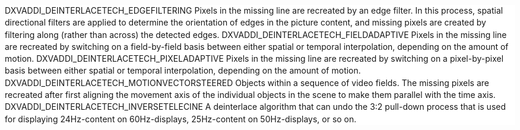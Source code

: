 </td>
</tr>
<tr>
<td>
DXVADDI_DEINTERLACETECH_EDGEFILTERING

</td>
<td>
Pixels in the missing line are recreated by an edge filter. In this process, spatial directional filters are applied to determine the orientation of edges in the picture content, and missing pixels are created by filtering along (rather than across) the detected edges.

</td>
</tr>
<tr>
<td>
DXVADDI_DEINTERLACETECH_FIELDADAPTIVE

</td>
<td>
Pixels in the missing line are recreated by switching on a field-by-field basis between either spatial or temporal interpolation, depending on the amount of motion.

</td>
</tr>
<tr>
<td>
DXVADDI_DEINTERLACETECH_PIXELADAPTIVE

</td>
<td>
Pixels in the missing line are recreated by switching on a pixel-by-pixel basis between either spatial or temporal interpolation, depending on the amount of motion.

</td>
</tr>
<tr>
<td>
DXVADDI_DEINTERLACETECH_MOTIONVECTORSTEERED

</td>
<td>
Objects within a sequence of video fields. The missing pixels are recreated after first aligning the movement axis of the individual objects in the scene to make them parallel with the time axis.

</td>
</tr>
<tr>
<td>
DXVADDI_DEINTERLACETECH_INVERSETELECINE

</td>
<td>
A deinterlace algorithm that can undo the 3:2 pull-down process that is used for displaying 24Hz-content on 60Hz-displays, 25Hz-content on 50Hz-displays, or so on.
